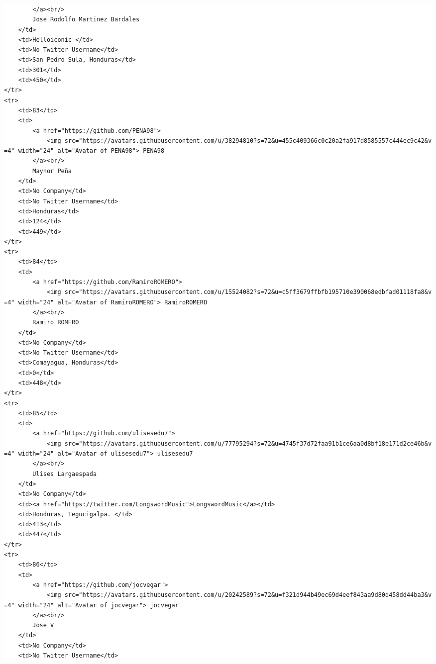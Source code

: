 			</a><br/>
			Jose Rodolfo Martinez Bardales
		</td>
		<td>Helloiconic </td>
		<td>No Twitter Username</td>
		<td>San Pedro Sula, Honduras</td>
		<td>301</td>
		<td>450</td>
	</tr>
	<tr>
		<td>83</td>
		<td>
			<a href="https://github.com/PENA98">
				<img src="https://avatars.githubusercontent.com/u/38294810?s=72&u=455c409366c0c20a2fa917d8585557c444ec9c42&v=4" width="24" alt="Avatar of PENA98"> PENA98
			</a><br/>
			Maynor Peña
		</td>
		<td>No Company</td>
		<td>No Twitter Username</td>
		<td>Honduras</td>
		<td>124</td>
		<td>449</td>
	</tr>
	<tr>
		<td>84</td>
		<td>
			<a href="https://github.com/RamiroROMERO">
				<img src="https://avatars.githubusercontent.com/u/15524082?s=72&u=c5ff3679ffbfb195710e390068edbfad01118fa8&v=4" width="24" alt="Avatar of RamiroROMERO"> RamiroROMERO
			</a><br/>
			Ramiro ROMERO
		</td>
		<td>No Company</td>
		<td>No Twitter Username</td>
		<td>Comayagua, Honduras</td>
		<td>0</td>
		<td>448</td>
	</tr>
	<tr>
		<td>85</td>
		<td>
			<a href="https://github.com/ulisesedu7">
				<img src="https://avatars.githubusercontent.com/u/77795294?s=72&u=4745f37d72faa91b1ce6aa0d8bf18e171d2ce46b&v=4" width="24" alt="Avatar of ulisesedu7"> ulisesedu7
			</a><br/>
			Ulises Largaespada
		</td>
		<td>No Company</td>
		<td><a href="https://twitter.com/LongswordMusic">LongswordMusic</a></td>
		<td>Honduras, Tegucigalpa. </td>
		<td>413</td>
		<td>447</td>
	</tr>
	<tr>
		<td>86</td>
		<td>
			<a href="https://github.com/jocvegar">
				<img src="https://avatars.githubusercontent.com/u/20242589?s=72&u=f321d944b49ec69d4eef843aa9d80d458dd44ba3&v=4" width="24" alt="Avatar of jocvegar"> jocvegar
			</a><br/>
			Jose V
		</td>
		<td>No Company</td>
		<td>No Twitter Username</td>